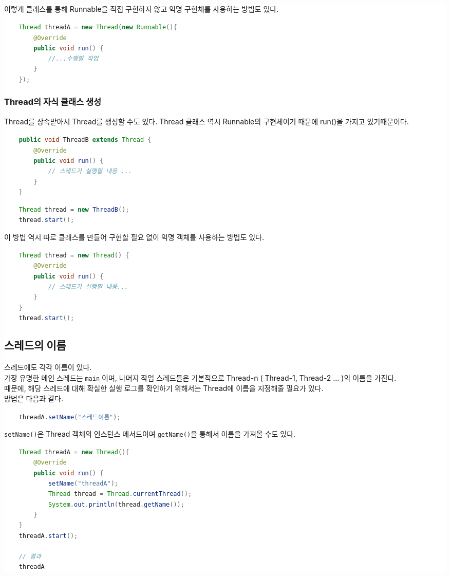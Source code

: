 이렇게 클래스를 통해 Runnable을 직접 구현하지 않고 익명 구현체를 사용하는 방법도 있다.

```java
	Thread threadA = new Thread(new Runnable(){
    	@Override
        public void run() {
        	//...수행할 작업
        }
    });
```

### Thread의 자식 클래스 생성

Thread를 상속받아서 Thread를 생성할 수도 있다. Thread 클래스 역시 Runnable의 구현체이기 때문에 run()을 가지고 있기때문이다.

```java
	public void ThreadB extends Thread {
    	@Override
        public void run() {
        	// 스레드가 실행할 내용 ...
        }
    }
```

```java
	Thread thread = new ThreadB();
    thread.start();
```

이 방법 역시 따로 클래스를 만들어 구현할 필요 없이 익명 객체를 사용하는 방법도 있다.

```java
	Thread thread = new Thread() {
    	@Override
        public void run() {
        	// 스레드가 실행할 내용...
        }
    }
    thread.start();
```

## 스레드의 이름

스레드에도 각각 이름이 있다.  
가장 유명한 메인 스레드는 `main` 이며, 나머지 작업 스레드들은 기본적으로 Thread-n ( Thread-1, Thread-2 ... )의 이름을 가진다.  
때문에, 해당 스레드에 대해 확실한 실행 로그를 확인하기 위해서는 Thread에 이름을 지정해줄 필요가 있다.  
방법은 다음과 같다.

```java
	threadA.setName("스레드이름");
```

`setName()`은 Thread 객체의 인스턴스 메서드이며 `getName()`을 통해서 이름을 가져올 수도 있다.

```java
	Thread threadA = new Thread(){
    	@Override
        public void run() {
        	setName("threadA");
            Thread thread = Thread.currentThread();
            System.out.println(thread.getName());
        }
    }
    threadA.start();
    
    // 결과
    threadA
```
